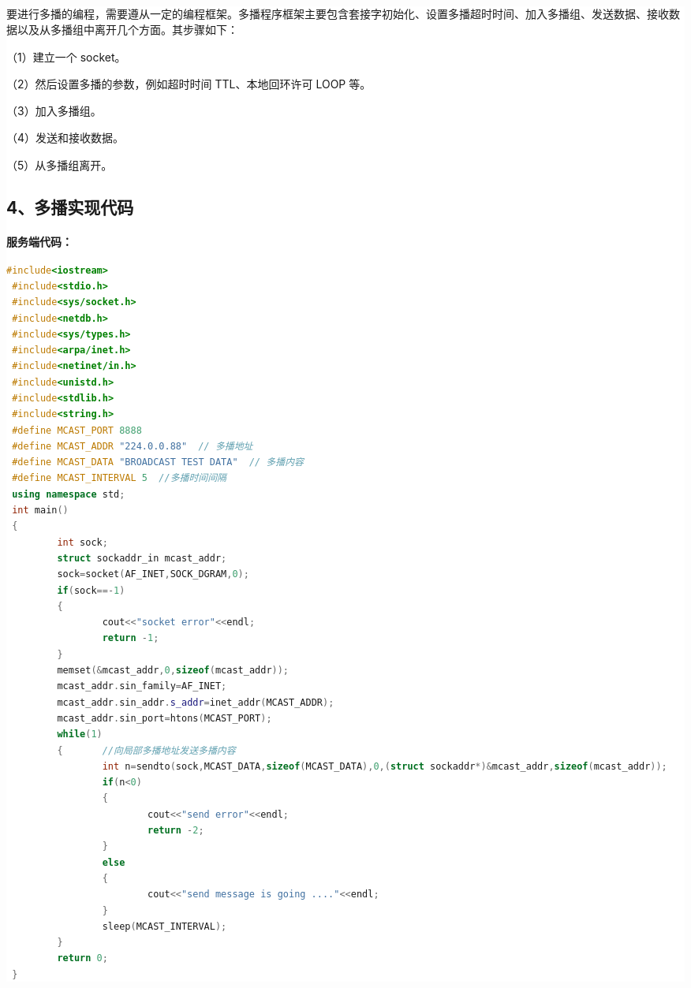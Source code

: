   

要进行多播的编程，需要遵从一定的编程框架。多播程序框架主要包含套接字初始化、设置多播超时时间、加入多播组、发送数据、接收数据以及从多播组中离开几个方面。其步骤如下：

（1）建立一个 socket。

（2）然后设置多播的参数，例如超时时间 TTL、本地回环许可 LOOP 等。

（3）加入多播组。

（4）发送和接收数据。

（5）从多播组离开。

4、多播实现代码
---------------------------

  

**服务端代码：**

```c++
#include<iostream>
 #include<stdio.h>
 #include<sys/socket.h>
 #include<netdb.h>
 #include<sys/types.h>
 #include<arpa/inet.h>
 #include<netinet/in.h>
 #include<unistd.h>
 #include<stdlib.h>
 #include<string.h>
 #define MCAST_PORT 8888
 #define MCAST_ADDR "224.0.0.88"  // 多播地址
 #define MCAST_DATA "BROADCAST TEST DATA"  // 多播内容
 #define MCAST_INTERVAL 5  //多播时间间隔
 using namespace std;
 int main()
 {
         int sock;
         struct sockaddr_in mcast_addr;
         sock=socket(AF_INET,SOCK_DGRAM,0);
         if(sock==-1)
         {
                 cout<<"socket error"<<endl;
                 return -1;
         }
         memset(&mcast_addr,0,sizeof(mcast_addr));
         mcast_addr.sin_family=AF_INET;
         mcast_addr.sin_addr.s_addr=inet_addr(MCAST_ADDR);
         mcast_addr.sin_port=htons(MCAST_PORT);
         while(1)
         {       //向局部多播地址发送多播内容
                 int n=sendto(sock,MCAST_DATA,sizeof(MCAST_DATA),0,(struct sockaddr*)&mcast_addr,sizeof(mcast_addr));
                 if(n<0)
                 {
                         cout<<"send error"<<endl;
                         return -2;
                 }
                 else
                 {
                         cout<<"send message is going ...."<<endl;
                 }
                 sleep(MCAST_INTERVAL);
         }
         return 0;
 }
```
